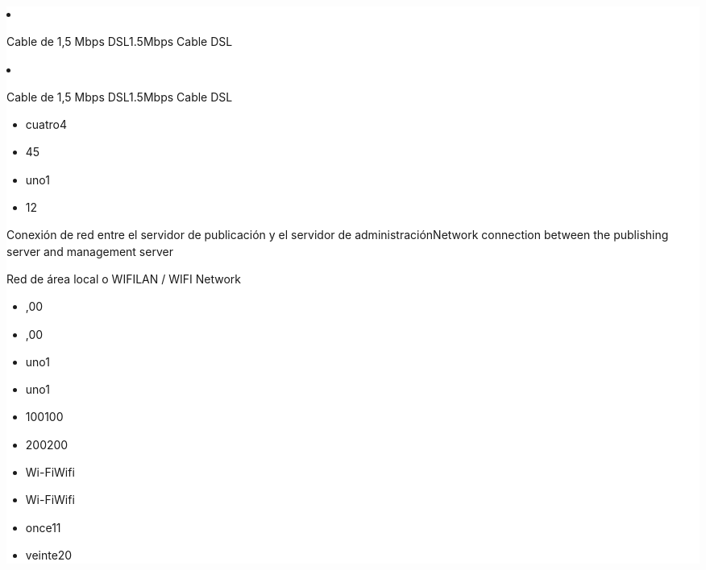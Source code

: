 <li><p><span data-ttu-id="70259-310">Cable de 1,5 Mbps DSL</span><span class="sxs-lookup"><span data-stu-id="70259-310">1.5Mbps Cable DSL</span></span></p></li>
<li><p><span data-ttu-id="70259-311">Cable de 1,5 Mbps DSL</span><span class="sxs-lookup"><span data-stu-id="70259-311">1.5Mbps Cable DSL</span></span></p></li>
</ul></td>
<td align="left"><p></p>
<ul>
<li><p><span data-ttu-id="70259-312">cuatro</span><span class="sxs-lookup"><span data-stu-id="70259-312">4</span></span></p></li>
<li><p><span data-ttu-id="70259-313">4</span><span class="sxs-lookup"><span data-stu-id="70259-313">5</span></span></p></li>
</ul></td>
<td align="left"><p></p>
<ul>
<li><p><span data-ttu-id="70259-314">uno</span><span class="sxs-lookup"><span data-stu-id="70259-314">1</span></span></p></li>
<li><p><span data-ttu-id="70259-315">1</span><span class="sxs-lookup"><span data-stu-id="70259-315">2</span></span></p></li>
</ul></td>
</tr>
<tr class="even">
<td align="left"><p><span data-ttu-id="70259-316">Conexión de red entre el servidor de publicación y el servidor de administración</span><span class="sxs-lookup"><span data-stu-id="70259-316">Network connection between the publishing server and management server</span></span></p></td>
<td align="left"><p><span data-ttu-id="70259-317">Red de área local o WIFI</span><span class="sxs-lookup"><span data-stu-id="70259-317">LAN / WIFI Network</span></span></p></td>
<td align="left"><p></p>
<ul>
<li><p><span data-ttu-id="70259-318">,0</span><span class="sxs-lookup"><span data-stu-id="70259-318">0</span></span></p></li>
<li><p><span data-ttu-id="70259-319">,0</span><span class="sxs-lookup"><span data-stu-id="70259-319">0</span></span></p></li>
</ul></td>
<td align="left"><p></p>
<ul>
<li><p><span data-ttu-id="70259-320">uno</span><span class="sxs-lookup"><span data-stu-id="70259-320">1</span></span></p></li>
<li><p><span data-ttu-id="70259-321">uno</span><span class="sxs-lookup"><span data-stu-id="70259-321">1</span></span></p></li>
</ul></td>
<td align="left"><p></p>
<ul>
<li><p><span data-ttu-id="70259-322">100</span><span class="sxs-lookup"><span data-stu-id="70259-322">100</span></span></p></li>
<li><p><span data-ttu-id="70259-323">200</span><span class="sxs-lookup"><span data-stu-id="70259-323">200</span></span></p></li>
</ul></td>
<td align="left"><p></p>
<ul>
<li><p><span data-ttu-id="70259-324">Wi-Fi</span><span class="sxs-lookup"><span data-stu-id="70259-324">Wifi</span></span></p></li>
<li><p><span data-ttu-id="70259-325">Wi-Fi</span><span class="sxs-lookup"><span data-stu-id="70259-325">Wifi</span></span></p></li>
</ul></td>
<td align="left"><p></p>
<ul>
<li><p><span data-ttu-id="70259-326">once</span><span class="sxs-lookup"><span data-stu-id="70259-326">11</span></span></p></li>
<li><p><span data-ttu-id="70259-327">veinte</span><span class="sxs-lookup"><span data-stu-id="70259-327">20</span></span></p></li>
</ul></td>
<td align="left"><p></p>
<ul>